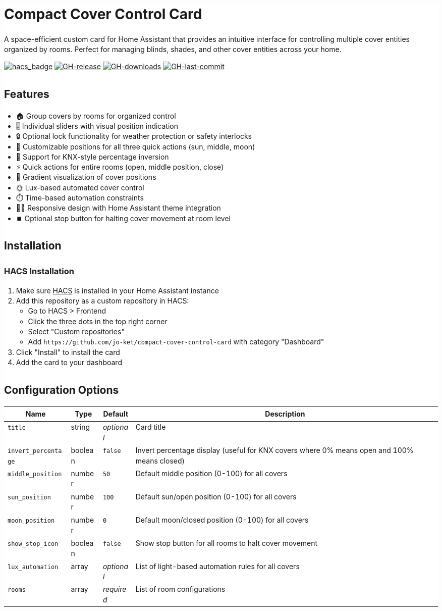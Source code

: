 # Compact Cover Control Card

A space-efficient custom card for Home Assistant that provides an intuitive interface for controlling multiple cover entities organized by rooms. Perfect for managing blinds, shades, and other cover entities across your home.

[![hacs_badge](https://img.shields.io/badge/HACS-Default-41BDF5.svg)](https://github.com/hacs/integration)
[![GH-release](https://img.shields.io/github/v/release/jo-ket/compact-cover-control-card.svg?style=flat-square)](https://github.com/jo-ket/compact-cover-control-card/releases)
[![GH-downloads](https://img.shields.io/github/downloads/jo-ket/compact-cover-control-card/total?style=flat-square)](https://github.com/jo-ket/compact-cover-control-card/releases)
[![GH-last-commit](https://img.shields.io/github/last-commit/jo-ket/compact-cover-control-card.svg?style=flat-square)](https://github.com/jo-ket/compact-cover-control-card/commits/master)

## Features

- 🏠 Group covers by rooms for organized control
- 🎚️ Individual sliders with visual position indication
- 🔒 Optional lock functionality for weather protection or safety interlocks
- 🎯 Customizable positions for all three quick actions (sun, middle, moon)
- 🔄 Support for KNX-style percentage inversion
- ⚡ Quick actions for entire rooms (open, middle position, close)
- 🎨 Gradient visualization of cover positions
- 🌞 Lux-based automated cover control
- ⏱️ Time-based automation constraints
- 🏃‍♂️ Responsive design with Home Assistant theme integration
- ⏹️ Optional stop button for halting cover movement at room level

## Installation

### HACS Installation

1. Make sure [HACS](https://hacs.xyz/) is installed in your Home Assistant instance
2. Add this repository as a custom repository in HACS:
   - Go to HACS > Frontend 
   - Click the three dots in the top right corner
   - Select "Custom repositories"
   - Add `https://github.com/jo-ket/compact-cover-control-card` with category "Dashboard"
3. Click "Install" to install the card
4. Add the card to your dashboard

## Configuration Options

| Name | Type | Default | Description |
|------|------|---------|-------------|
| `title` | string | *optional* | Card title |
| `invert_percentage` | boolean | `false` | Invert percentage display (useful for KNX covers where 0% means open and 100% means closed) |
| `middle_position` | number | `50` | Default middle position (0-100) for all covers |
| `sun_position` | number | `100` | Default sun/open position (0-100) for all covers |
| `moon_position` | number | `0` | Default moon/closed position (0-100) for all covers |
| `show_stop_icon` | boolean | `false` | Show stop button for all rooms to halt cover movement |
| `lux_automation` | array | *optional* | List of light-based automation rules for all covers |
| `rooms` | array | *required* | List of room configurations |
